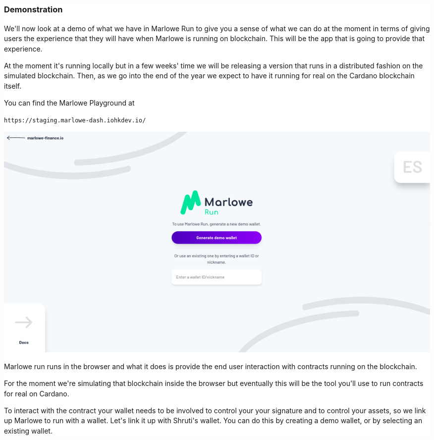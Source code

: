 ### Demonstration

We\'ll now look at a demo of what we have in Marlowe Run to give you a
sense of what we can do at the moment in terms of giving users the
experience that they will have when Marlowe is running on blockchain.
This will be the app that is going to provide that experience.

At the moment it\'s running locally but in a few weeks\' time we will be
releasing a version that runs in a distributed fashion on the simulated
blockchain. Then, as we go into the end of the year we expect to have it
running for real on the Cardano blockchain itself.

You can find the Marlowe Playground at

``` {.}
https://staging.marlowe-dash.iohkdev.io/
```

![](img/pic__00023.png)

Marlowe run runs in the browser and what it does is provide the end user
interaction with contracts running on the blockchain.

For the moment we\'re simulating that blockchain inside the browser but
eventually this will be the tool you\'ll use to run contracts for real
on Cardano.

To interact with the contract your wallet needs to be involved to
control your your signature and to control your assets, so we link up
Marlowe to run with a wallet. Let\'s link it up with Shruti\'s wallet.
You can do this by creating a demo wallet, or by selecting an existing
wallet.
